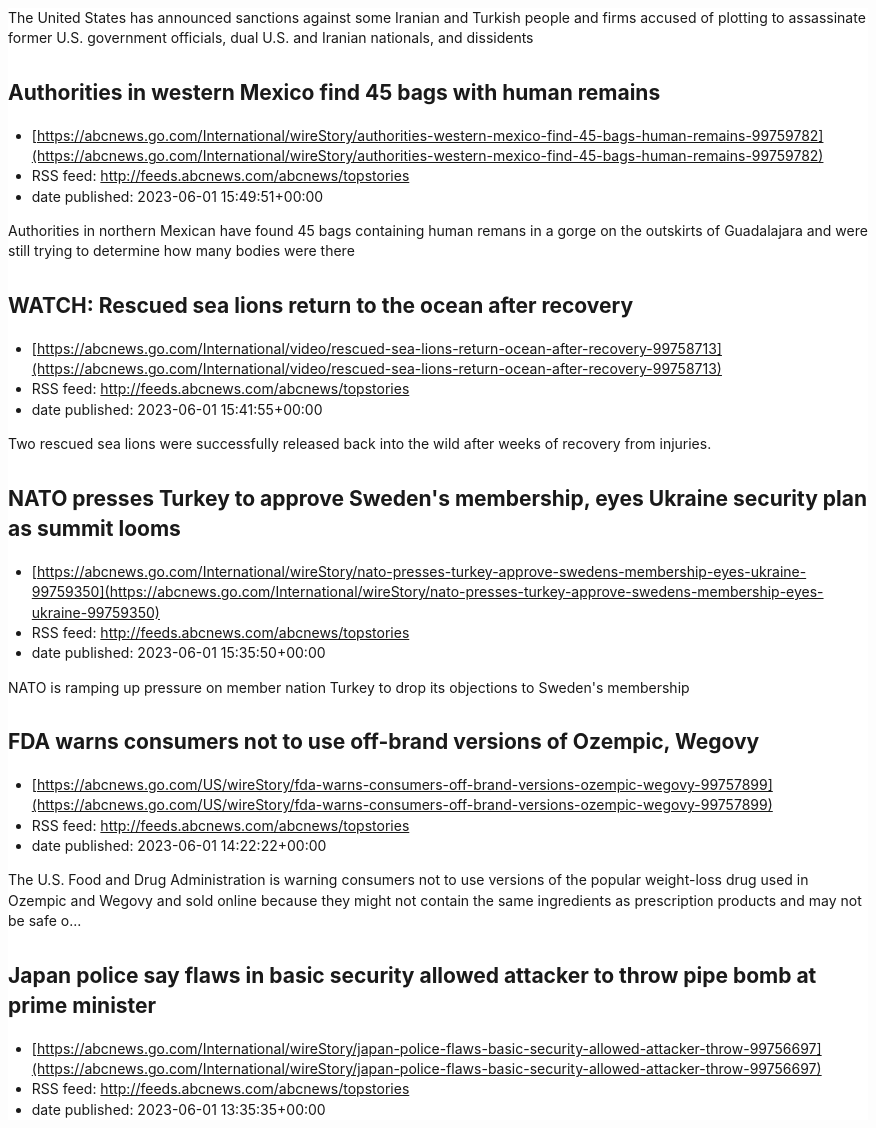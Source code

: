 The United States has announced sanctions against some Iranian and Turkish people and firms accused of plotting to assassinate former U.S. government officials, dual U.S. and Iranian nationals, and dissidents

## Authorities in western Mexico find 45 bags with human remains
 - [https://abcnews.go.com/International/wireStory/authorities-western-mexico-find-45-bags-human-remains-99759782](https://abcnews.go.com/International/wireStory/authorities-western-mexico-find-45-bags-human-remains-99759782)
 - RSS feed: http://feeds.abcnews.com/abcnews/topstories
 - date published: 2023-06-01 15:49:51+00:00

Authorities in northern Mexican have found 45 bags containing human remans in a gorge on the outskirts of Guadalajara and were still trying to determine how many bodies were there

## WATCH:  Rescued sea lions return to the ocean after recovery
 - [https://abcnews.go.com/International/video/rescued-sea-lions-return-ocean-after-recovery-99758713](https://abcnews.go.com/International/video/rescued-sea-lions-return-ocean-after-recovery-99758713)
 - RSS feed: http://feeds.abcnews.com/abcnews/topstories
 - date published: 2023-06-01 15:41:55+00:00

Two rescued sea lions were successfully released back into the wild after weeks of recovery from injuries.

## NATO presses Turkey to approve Sweden's membership, eyes Ukraine security plan as summit looms
 - [https://abcnews.go.com/International/wireStory/nato-presses-turkey-approve-swedens-membership-eyes-ukraine-99759350](https://abcnews.go.com/International/wireStory/nato-presses-turkey-approve-swedens-membership-eyes-ukraine-99759350)
 - RSS feed: http://feeds.abcnews.com/abcnews/topstories
 - date published: 2023-06-01 15:35:50+00:00

NATO is ramping up pressure on member nation Turkey to drop its objections to Sweden's membership

## FDA warns consumers not to use off-brand versions of Ozempic, Wegovy
 - [https://abcnews.go.com/US/wireStory/fda-warns-consumers-off-brand-versions-ozempic-wegovy-99757899](https://abcnews.go.com/US/wireStory/fda-warns-consumers-off-brand-versions-ozempic-wegovy-99757899)
 - RSS feed: http://feeds.abcnews.com/abcnews/topstories
 - date published: 2023-06-01 14:22:22+00:00

The U.S. Food and Drug Administration is warning consumers not to use versions of the popular weight-loss drug used in Ozempic and Wegovy and sold online because they might not contain the same ingredients as prescription products and may not be safe o...

## Japan police say flaws in basic security allowed attacker to throw pipe bomb at prime minister
 - [https://abcnews.go.com/International/wireStory/japan-police-flaws-basic-security-allowed-attacker-throw-99756697](https://abcnews.go.com/International/wireStory/japan-police-flaws-basic-security-allowed-attacker-throw-99756697)
 - RSS feed: http://feeds.abcnews.com/abcnews/topstories
 - date published: 2023-06-01 13:35:35+00:00
